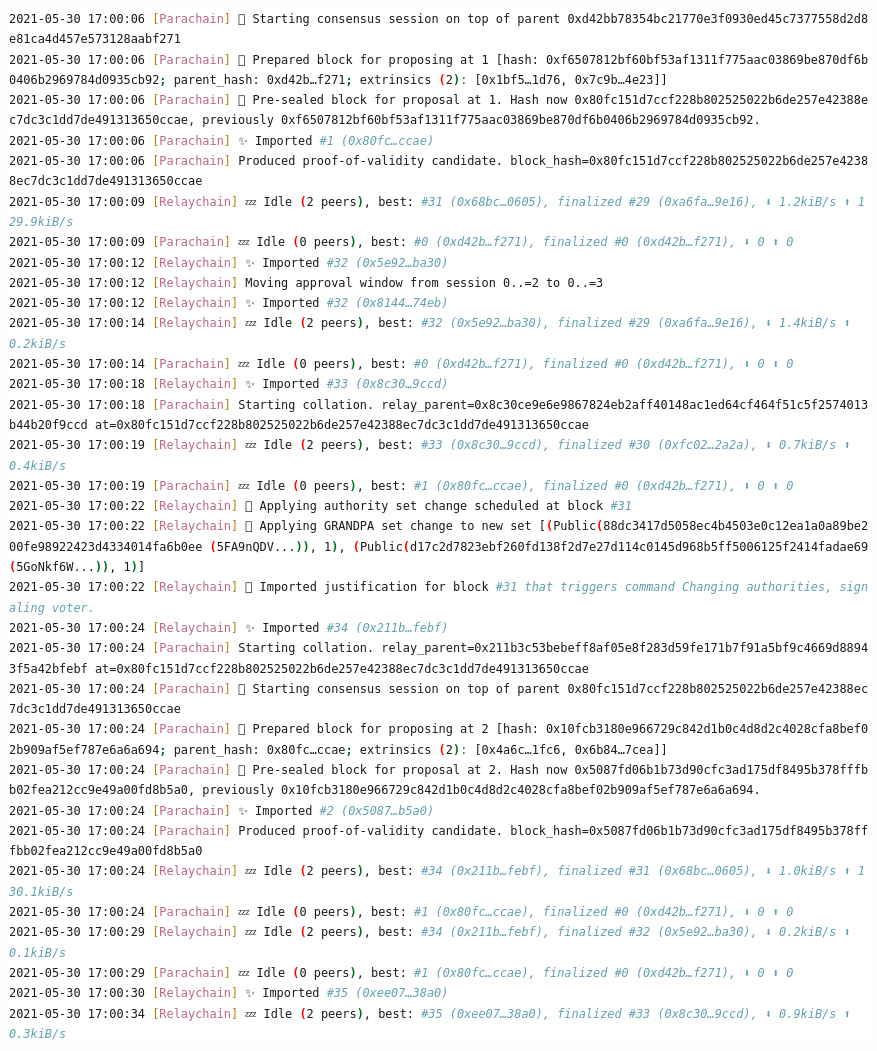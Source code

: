 ```bash
2021-05-30 17:00:06 [Parachain] 🙌 Starting consensus session on top of parent 0xd42bb78354bc21770e3f0930ed45c7377558d2d8e81ca4d457e573128aabf271
2021-05-30 17:00:06 [Parachain] 🎁 Prepared block for proposing at 1 [hash: 0xf6507812bf60bf53af1311f775aac03869be870df6b0406b2969784d0935cb92; parent_hash: 0xd42b…f271; extrinsics (2): [0x1bf5…1d76, 0x7c9b…4e23]]
2021-05-30 17:00:06 [Parachain] 🔖 Pre-sealed block for proposal at 1. Hash now 0x80fc151d7ccf228b802525022b6de257e42388ec7dc3c1dd7de491313650ccae, previously 0xf6507812bf60bf53af1311f775aac03869be870df6b0406b2969784d0935cb92.
2021-05-30 17:00:06 [Parachain] ✨ Imported #1 (0x80fc…ccae)
2021-05-30 17:00:06 [Parachain] Produced proof-of-validity candidate. block_hash=0x80fc151d7ccf228b802525022b6de257e42388ec7dc3c1dd7de491313650ccae
2021-05-30 17:00:09 [Relaychain] 💤 Idle (2 peers), best: #31 (0x68bc…0605), finalized #29 (0xa6fa…9e16), ⬇ 1.2kiB/s ⬆ 129.9kiB/s
2021-05-30 17:00:09 [Parachain] 💤 Idle (0 peers), best: #0 (0xd42b…f271), finalized #0 (0xd42b…f271), ⬇ 0 ⬆ 0
2021-05-30 17:00:12 [Relaychain] ✨ Imported #32 (0x5e92…ba30)
2021-05-30 17:00:12 [Relaychain] Moving approval window from session 0..=2 to 0..=3
2021-05-30 17:00:12 [Relaychain] ✨ Imported #32 (0x8144…74eb)
2021-05-30 17:00:14 [Relaychain] 💤 Idle (2 peers), best: #32 (0x5e92…ba30), finalized #29 (0xa6fa…9e16), ⬇ 1.4kiB/s ⬆ 0.2kiB/s
2021-05-30 17:00:14 [Parachain] 💤 Idle (0 peers), best: #0 (0xd42b…f271), finalized #0 (0xd42b…f271), ⬇ 0 ⬆ 0
2021-05-30 17:00:18 [Relaychain] ✨ Imported #33 (0x8c30…9ccd)
2021-05-30 17:00:18 [Parachain] Starting collation. relay_parent=0x8c30ce9e6e9867824eb2aff40148ac1ed64cf464f51c5f2574013b44b20f9ccd at=0x80fc151d7ccf228b802525022b6de257e42388ec7dc3c1dd7de491313650ccae
2021-05-30 17:00:19 [Relaychain] 💤 Idle (2 peers), best: #33 (0x8c30…9ccd), finalized #30 (0xfc02…2a2a), ⬇ 0.7kiB/s ⬆ 0.4kiB/s
2021-05-30 17:00:19 [Parachain] 💤 Idle (0 peers), best: #1 (0x80fc…ccae), finalized #0 (0xd42b…f271), ⬇ 0 ⬆ 0
2021-05-30 17:00:22 [Relaychain] 👴 Applying authority set change scheduled at block #31
2021-05-30 17:00:22 [Relaychain] 👴 Applying GRANDPA set change to new set [(Public(88dc3417d5058ec4b4503e0c12ea1a0a89be200fe98922423d4334014fa6b0ee (5FA9nQDV...)), 1), (Public(d17c2d7823ebf260fd138f2d7e27d114c0145d968b5ff5006125f2414fadae69 (5GoNkf6W...)), 1)]
2021-05-30 17:00:22 [Relaychain] 👴 Imported justification for block #31 that triggers command Changing authorities, signaling voter.
2021-05-30 17:00:24 [Relaychain] ✨ Imported #34 (0x211b…febf)
2021-05-30 17:00:24 [Parachain] Starting collation. relay_parent=0x211b3c53bebeff8af05e8f283d59fe171b7f91a5bf9c4669d88943f5a42bfebf at=0x80fc151d7ccf228b802525022b6de257e42388ec7dc3c1dd7de491313650ccae
2021-05-30 17:00:24 [Parachain] 🙌 Starting consensus session on top of parent 0x80fc151d7ccf228b802525022b6de257e42388ec7dc3c1dd7de491313650ccae
2021-05-30 17:00:24 [Parachain] 🎁 Prepared block for proposing at 2 [hash: 0x10fcb3180e966729c842d1b0c4d8d2c4028cfa8bef02b909af5ef787e6a6a694; parent_hash: 0x80fc…ccae; extrinsics (2): [0x4a6c…1fc6, 0x6b84…7cea]]
2021-05-30 17:00:24 [Parachain] 🔖 Pre-sealed block for proposal at 2. Hash now 0x5087fd06b1b73d90cfc3ad175df8495b378fffbb02fea212cc9e49a00fd8b5a0, previously 0x10fcb3180e966729c842d1b0c4d8d2c4028cfa8bef02b909af5ef787e6a6a694.
2021-05-30 17:00:24 [Parachain] ✨ Imported #2 (0x5087…b5a0)
2021-05-30 17:00:24 [Parachain] Produced proof-of-validity candidate. block_hash=0x5087fd06b1b73d90cfc3ad175df8495b378fffbb02fea212cc9e49a00fd8b5a0
2021-05-30 17:00:24 [Relaychain] 💤 Idle (2 peers), best: #34 (0x211b…febf), finalized #31 (0x68bc…0605), ⬇ 1.0kiB/s ⬆ 130.1kiB/s
2021-05-30 17:00:24 [Parachain] 💤 Idle (0 peers), best: #1 (0x80fc…ccae), finalized #0 (0xd42b…f271), ⬇ 0 ⬆ 0
2021-05-30 17:00:29 [Relaychain] 💤 Idle (2 peers), best: #34 (0x211b…febf), finalized #32 (0x5e92…ba30), ⬇ 0.2kiB/s ⬆ 0.1kiB/s
2021-05-30 17:00:29 [Parachain] 💤 Idle (0 peers), best: #1 (0x80fc…ccae), finalized #0 (0xd42b…f271), ⬇ 0 ⬆ 0
2021-05-30 17:00:30 [Relaychain] ✨ Imported #35 (0xee07…38a0)
2021-05-30 17:00:34 [Relaychain] 💤 Idle (2 peers), best: #35 (0xee07…38a0), finalized #33 (0x8c30…9ccd), ⬇ 0.9kiB/s ⬆ 0.3kiB/s
```